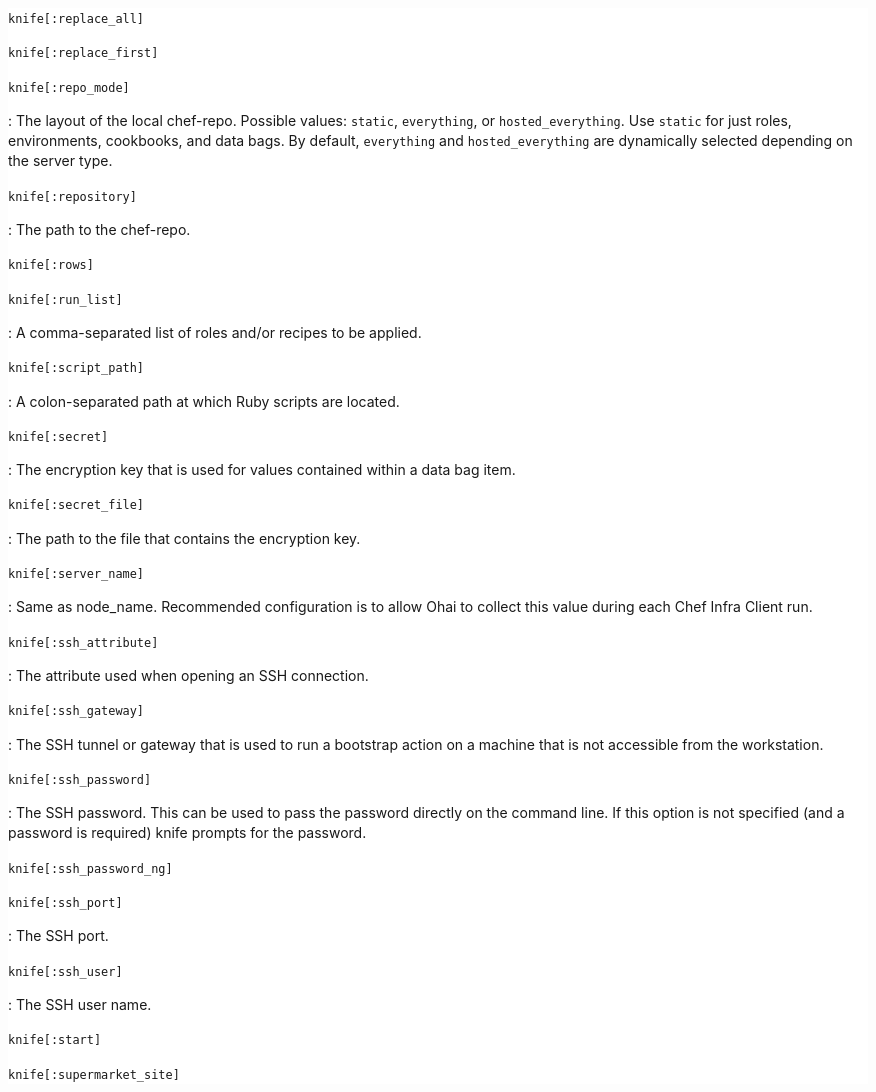 `knife[:replace_all]`

`knife[:replace_first]`

`knife[:repo_mode]`

: The layout of the local chef-repo. Possible values: `static`, `everything`, or `hosted_everything`. Use `static` for just roles, environments, cookbooks, and data bags. By default, `everything` and `hosted_everything` are dynamically selected depending on the server type.

`knife[:repository]`

: The path to the chef-repo.

`knife[:rows]`

`knife[:run_list]`

: A comma-separated list of roles and/or recipes to be applied.

`knife[:script_path]`

: A colon-separated path at which Ruby scripts are located.

`knife[:secret]`

: The encryption key that is used for values contained within a data bag item.

`knife[:secret_file]`

: The path to the file that contains the encryption key.

`knife[:server_name]`

: Same as node_name. Recommended configuration is to allow Ohai to collect this value during each Chef Infra Client run.

`knife[:ssh_attribute]`

: The attribute used when opening an SSH connection.

`knife[:ssh_gateway]`

: The SSH tunnel or gateway that is used to run a bootstrap action on a machine that is not accessible from the workstation.

`knife[:ssh_password]`

: The SSH password. This can be used to pass the password directly on the command line. If this option is not specified (and a password is required) knife prompts for the password.

`knife[:ssh_password_ng]`

`knife[:ssh_port]`

: The SSH port.

`knife[:ssh_user]`

: The SSH user name.

`knife[:start]`

`knife[:supermarket_site]`
